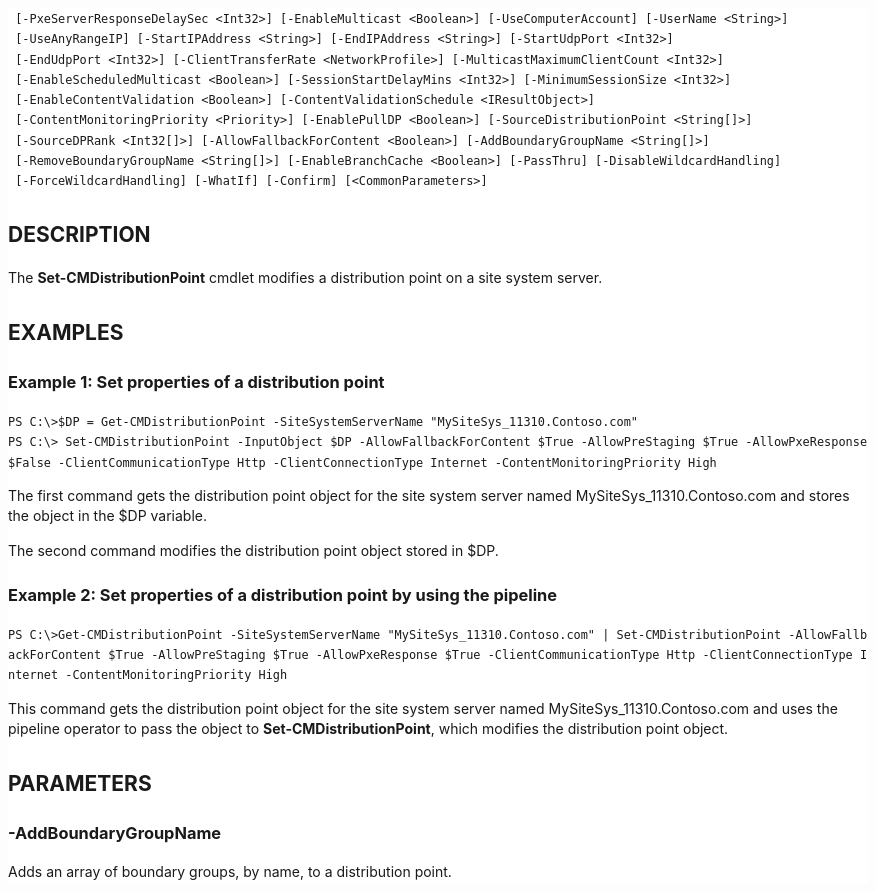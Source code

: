 ```
 [-PxeServerResponseDelaySec <Int32>] [-EnableMulticast <Boolean>] [-UseComputerAccount] [-UserName <String>]
 [-UseAnyRangeIP] [-StartIPAddress <String>] [-EndIPAddress <String>] [-StartUdpPort <Int32>]
 [-EndUdpPort <Int32>] [-ClientTransferRate <NetworkProfile>] [-MulticastMaximumClientCount <Int32>]
 [-EnableScheduledMulticast <Boolean>] [-SessionStartDelayMins <Int32>] [-MinimumSessionSize <Int32>]
 [-EnableContentValidation <Boolean>] [-ContentValidationSchedule <IResultObject>]
 [-ContentMonitoringPriority <Priority>] [-EnablePullDP <Boolean>] [-SourceDistributionPoint <String[]>]
 [-SourceDPRank <Int32[]>] [-AllowFallbackForContent <Boolean>] [-AddBoundaryGroupName <String[]>]
 [-RemoveBoundaryGroupName <String[]>] [-EnableBranchCache <Boolean>] [-PassThru] [-DisableWildcardHandling]
 [-ForceWildcardHandling] [-WhatIf] [-Confirm] [<CommonParameters>]
```

## DESCRIPTION
The **Set-CMDistributionPoint** cmdlet modifies a distribution point on a site system server.

## EXAMPLES

### Example 1: Set properties of a distribution point
```
PS C:\>$DP = Get-CMDistributionPoint -SiteSystemServerName "MySiteSys_11310.Contoso.com"
PS C:\> Set-CMDistributionPoint -InputObject $DP -AllowFallbackForContent $True -AllowPreStaging $True -AllowPxeResponse $False -ClientCommunicationType Http -ClientConnectionType Internet -ContentMonitoringPriority High
```

The first command gets the distribution point object for the site system server named MySiteSys_11310.Contoso.com and stores the object in the $DP variable.

The second command modifies the distribution point object stored in $DP.

### Example 2: Set properties of a distribution point by using the pipeline
```
PS C:\>Get-CMDistributionPoint -SiteSystemServerName "MySiteSys_11310.Contoso.com" | Set-CMDistributionPoint -AllowFallbackForContent $True -AllowPreStaging $True -AllowPxeResponse $True -ClientCommunicationType Http -ClientConnectionType Internet -ContentMonitoringPriority High
```

This command gets the distribution point object for the site system server named MySiteSys_11310.Contoso.com and uses the pipeline operator to pass the object to **Set-CMDistributionPoint**, which modifies the distribution point object.

## PARAMETERS

### -AddBoundaryGroupName
Adds an array of boundary groups, by name, to a distribution point.
